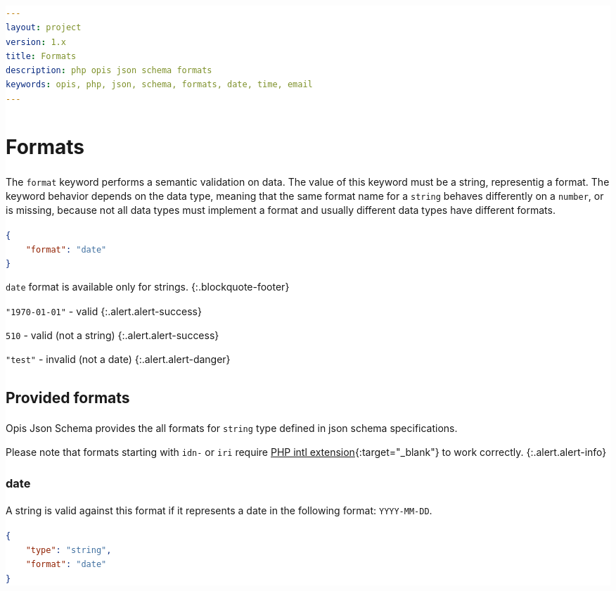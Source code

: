 ```yaml
---
layout: project
version: 1.x
title: Formats
description: php opis json schema formats
keywords: opis, php, json, schema, formats, date, time, email
---
```


# Formats

The `format` keyword performs a semantic validation on data.
The value of this keyword must be a string, representig a format.
The keyword behavior depends on the data type, meaning that
the same format name for a `string` behaves differently on a `number`,
or is missing, because not all data types must implement a format and
usually different data types have different formats.

```json
{
    "format": "date"
}
```

`date` format is available only for strings.
{:.blockquote-footer}

`"1970-01-01"` - valid
{:.alert.alert-success}

`510` - valid (not a string)
{:.alert.alert-success}

`"test"` - invalid (not a date)
{:.alert.alert-danger}


## Provided formats

Opis Json Schema provides the all formats for `string` type defined in json schema specifications.

Please note that formats starting with `idn-` or `iri` require [PHP intl extension](http://php.net/manual/en/book.intl.php){:target="_blank"} 
to work correctly.
{:.alert.alert-info}

### date

A string is valid against this format if it represents a date in
the following format: `YYYY-MM-DD`.

```json
{
    "type": "string",
    "format": "date"
}
```
